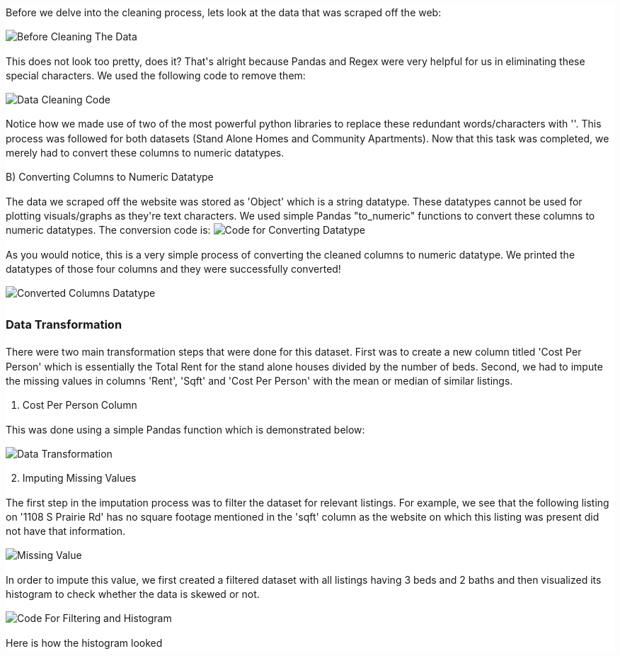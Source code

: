 Before we delve into the cleaning process, lets look at the data that was scraped off the web:

![Before Cleaning The Data](https://github.com/msis5193-pds1-2022fall/project-deliverable-2-red-hot-stilly-peppers/blob/main/assets/Before_cleaning_ind_apts.png)

This does not look too pretty, does it? That's alright because Pandas and Regex were very helpful for us in eliminating these special characters. We used the following code to remove them:

![Data Cleaning Code](https://github.com/msis5193-pds1-2022fall/project-deliverable-2-red-hot-stilly-peppers/blob/main/assets/cleaning_code.png)

Notice how we made use of two of the most powerful python libraries to replace these redundant words/characters with ''. This process was followed for both datasets (Stand Alone Homes and Community Apartments). Now that this task was completed, we merely had to convert these columns to numeric datatypes.

B) Converting Columns to Numeric Datatype

The data we scraped off the website was stored as 'Object' which is a string datatype. These datatypes cannot be used for plotting visuals/graphs as they're text characters. We used simple Pandas "to_numeric" functions to convert these columns to numeric datatypes. The conversion code is:
![Code for Converting Datatype](https://github.com/msis5193-pds1-2022fall/project-deliverable-2-red-hot-stilly-peppers/blob/main/assets/numeric_conversion_code_sc.png)

As you would notice, this is a very simple process of converting the cleaned columns to numeric datatype. We printed the datatypes of those four columns and they were successfully converted!

![Converted Columns Datatype](https://github.com/msis5193-pds1-2022fall/project-deliverable-2-red-hot-stilly-peppers/blob/main/assets/dtype_columns.png)


### Data Transformation
There were two main transformation steps that were done for this dataset. First was to create a new column titled 'Cost Per Person' which is essentially the Total Rent for the stand alone houses divided by the number of beds. Second, we had to impute the missing values in columns 'Rent', 'Sqft' and 'Cost Per Person' with the mean or median of similar listings.

1) Cost Per Person Column

This was done using a simple Pandas function which is demonstrated below:

![Data Transformation](https://github.com/msis5193-pds1-2022fall/project-deliverable-2-red-hot-stilly-peppers/blob/main/assets/data_transformation.png)

2) Imputing Missing Values

The first step in the imputation process was to filter the dataset for relevant listings. For example, we see that the following listing on '1108 S Prairie Rd' has no square footage mentioned in the 'sqft' column as the website on which this listing was present did not have that information.

![Missing Value](https://github.com/msis5193-pds1-2022fall/project-deliverable-2-red-hot-stilly-peppers/blob/main/assets/missing_value_example.jpg)




In order to impute this value, we first created a filtered dataset with all listings having 3 beds and 2 baths and then visualized its histogram to check whether the data is skewed or not.

![Code For Filtering and Histogram](https://github.com/msis5193-pds1-2022fall/project-deliverable-2-red-hot-stilly-peppers/blob/main/assets/filtering_sim_listings.jpg) 


Here is how the histogram looked
